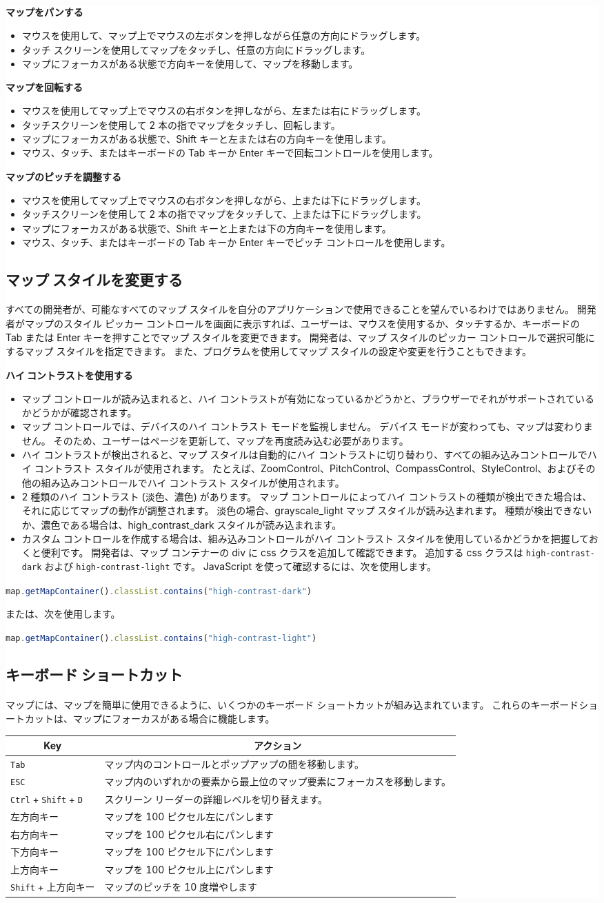 **マップをパンする**

- マウスを使用して、マップ上でマウスの左ボタンを押しながら任意の方向にドラッグします。
- タッチ スクリーンを使用してマップをタッチし、任意の方向にドラッグします。
- マップにフォーカスがある状態で方向キーを使用して、マップを移動します。

**マップを回転する**

- マウスを使用してマップ上でマウスの右ボタンを押しながら、左または右にドラッグします。 
- タッチスクリーンを使用して 2 本の指でマップをタッチし、回転します。
- マップにフォーカスがある状態で、Shift キーと左または右の方向キーを使用します。
- マウス、タッチ、またはキーボードの Tab キーか Enter キーで回転コントロールを使用します。

**マップのピッチを調整する**

- マウスを使用してマップ上でマウスの右ボタンを押しながら、上または下にドラッグします。 
- タッチスクリーンを使用して 2 本の指でマップをタッチして、上または下にドラッグします。
- マップにフォーカスがある状態で、Shift キーと上または下の方向キーを使用します。 
- マウス、タッチ、またはキーボードの Tab キーか Enter キーでピッチ コントロールを使用します。

## <a name="change-the-map-style"></a>マップ スタイルを変更する

すべての開発者が、可能なすべてのマップ スタイルを自分のアプリケーションで使用できることを望んでいるわけではありません。 開発者がマップのスタイル ピッカー コントロールを画面に表示すれば、ユーザーは、マウスを使用するか、タッチするか、キーボードの Tab または Enter キーを押すことでマップ スタイルを変更できます。 開発者は、マップ スタイルのピッカー コントロールで選択可能にするマップ スタイルを指定できます。 また、プログラムを使用してマップ スタイルの設定や変更を行うこともできます。

**ハイ コントラストを使用する**

- マップ コントロールが読み込まれると、ハイ コントラストが有効になっているかどうかと、ブラウザーでそれがサポートされているかどうかが確認されます。
- マップ コントロールでは、デバイスのハイ コントラスト モードを監視しません。 デバイス モードが変わっても、マップは変わりません。 そのため、ユーザーはページを更新して、マップを再度読み込む必要があります。
- ハイ コントラストが検出されると、マップ スタイルは自動的にハイ コントラストに切り替わり、すべての組み込みコントロールでハイ コントラスト スタイルが使用されます。 たとえば、ZoomControl、PitchControl、CompassControl、StyleControl、およびその他の組み込みコントロールでハイ コントラスト スタイルが使用されます。
- 2 種類のハイ コントラスト (淡色、濃色) があります。 マップ コントロールによってハイ コントラストの種類が検出できた場合は、それに応じてマップの動作が調整されます。 淡色の場合、grayscale_light マップ スタイルが読み込まれます。 種類が検出できないか、濃色である場合は、high_contrast_dark スタイルが読み込まれます。
- カスタム コントロールを作成する場合は、組み込みコントロールがハイ コントラスト スタイルを使用しているかどうかを把握しておくと便利です。 開発者は、マップ コンテナーの div に css クラスを追加して確認できます。 追加する css クラスは `high-contrast-dark` および `high-contrast-light` です。 JavaScript を使って確認するには、次を使用します。

```javascript
map.getMapContainer().classList.contains("high-contrast-dark")
```

または、次を使用します。

```javascript
map.getMapContainer().classList.contains("high-contrast-light")
```

## <a name="keyboard-shortcuts"></a>キーボード ショートカット

マップには、マップを簡単に使用できるように、いくつかのキーボード ショートカットが組み込まれています。 これらのキーボードショートカットは、マップにフォーカスがある場合に機能します。

| Key      | アクション                            |
|----------|-----------------------------------|
| `Tab` | マップ内のコントロールとポップアップの間を移動します。 |
| `ESC` | マップ内のいずれかの要素から最上位のマップ要素にフォーカスを移動します。 |
| `Ctrl` + `Shift` + `D` | スクリーン リーダーの詳細レベルを切り替えます。  |
| 左方向キー | マップを 100 ピクセル左にパンします |
| 右方向キー | マップを 100 ピクセル右にパンします |
| 下方向キー | マップを 100 ピクセル下にパンします |
| 上方向キー | マップを 100 ピクセル上にパンします |
| `Shift` + 上方向キー | マップのピッチを 10 度増やします |